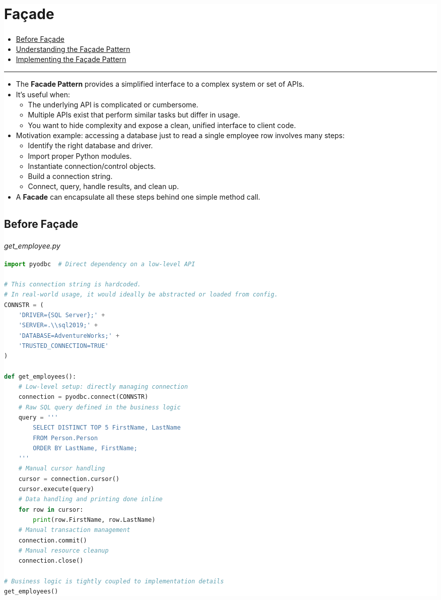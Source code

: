 # Façade

- [Before Façade](#before-façade)
- [Understanding the Façade Pattern](#understanding-the-façade-pattern)
- [Implementing the Façade Pattern](#implementing-the-façade-pattern)

---

- The **Facade Pattern** provides a simplified interface to a complex system or set of APIs.
- It’s useful when:
    - The underlying API is complicated or cumbersome.
    - Multiple APIs exist that perform similar tasks but differ in usage.
    - You want to hide complexity and expose a clean, unified interface to client code.
- Motivation example: accessing a database just to read a single employee row involves many steps:
    - Identify the right database and driver.
    - Import proper Python modules.
    - Instantiate connection/control objects.
    - Build a connection string.
    - Connect, query, handle results, and clean up.
- A **Facade** can encapsulate all these steps behind one simple method call.

## Before Façade

*get_employee.py*
```python
import pyodbc  # Direct dependency on a low-level API

# This connection string is hardcoded.
# In real-world usage, it would ideally be abstracted or loaded from config.
CONNSTR = (
    'DRIVER={SQL Server};' +
    'SERVER=.\\sql2019;' +
    'DATABASE=AdventureWorks;' +
    'TRUSTED_CONNECTION=TRUE'
)

def get_employees():
    # Low-level setup: directly managing connection
    connection = pyodbc.connect(CONNSTR)
    # Raw SQL query defined in the business logic
    query = '''
        SELECT DISTINCT TOP 5 FirstName, LastName
        FROM Person.Person
        ORDER BY LastName, FirstName;
    '''
    # Manual cursor handling
    cursor = connection.cursor()
    cursor.execute(query)
    # Data handling and printing done inline
    for row in cursor:
        print(row.FirstName, row.LastName)
    # Manual transaction management
    connection.commit()
    # Manual resource cleanup
    connection.close()

# Business logic is tightly coupled to implementation details
get_employees()
```
